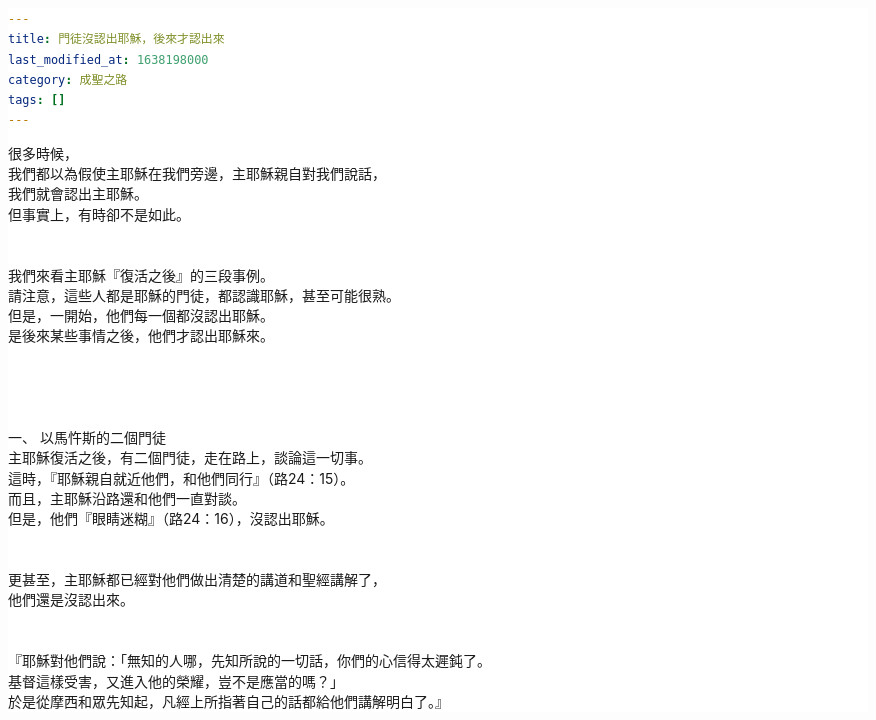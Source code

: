 ```yaml
---
title: 門徒沒認出耶穌，後來才認出來
last_modified_at: 1638198000
category: 成聖之路
tags: []
---
```


<div>很多時候，</div>

<div>我們都以為假使主耶穌在我們旁邊，主耶穌親自對我們說話，</div>

<div>我們就會認出主耶穌。</div>

<div>但事實上，有時卻不是如此。</div>

<div>&nbsp;</div>

<div>&nbsp;</div>

<div>我們來看主耶穌『復活之後』的三段事例。</div>

<div>請注意，這些人都是耶穌的門徒，都認識耶穌，甚至可能很熟。</div>

<div>但是，一開始，他們每一個都沒認出耶穌。</div>

<div>是後來某些事情之後，他們才認出耶穌來。</div>

<div>&nbsp;</div>

<div>&nbsp;</div>

<div>&nbsp;</div>

<div>&nbsp;</div>

<div>一、<span style="white-space:pre"> </span>以馬忤斯的二個門徒</div>

<div>主耶穌復活之後，有二個門徒，走在路上，談論這一切事。</div>

<div>這時，『耶穌親自就近他們，和他們同行』（路24：15）。</div>

<div>而且，主耶穌沿路還和他們一直對談。</div>

<div>但是，他們『眼睛迷糊』（路24：16），沒認出耶穌。</div>

<div>&nbsp;</div>

<div>&nbsp;</div>

<div>更甚至，主耶穌都已經對他們做出清楚的講道和聖經講解了，</div>

<div>他們還是沒認出來。</div>

<div>&nbsp;</div>

<div>&nbsp;</div>

<div>『耶穌對他們說：「無知的人哪，先知所說的一切話，你們的心信得太遲鈍了。</div>

<div>基督這樣受害，又進入他的榮耀，豈不是應當的嗎？」</div>

<div>於是從摩西和眾先知起，凡經上所指著自己的話都給他們講解明白了。』</div>
